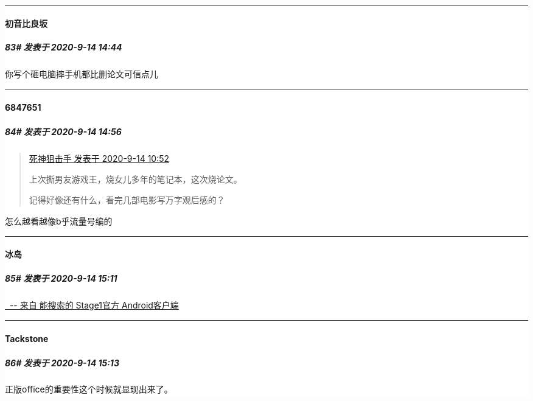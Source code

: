 





*****

####  初音比良坂  
##### 83#       发表于 2020-9-14 14:44




你写个砸电脑摔手机都比删论文可信点儿







*****

####  6847651  
##### 84#       发表于 2020-9-14 14:56



<blockquote><a href="httphttps://bbs.saraba1st.com/2b/forum.php?mod=redirect&amp;goto=findpost&amp;pid=48730437&amp;ptid=1959775" target="_blank">死神狙击手 发表于 2020-9-14 10:52</a>

上次撕男友游戏王，烧女儿多年的笔记本，这次烧论文。


记得好像还有什么，看完几部电影写万字观后感的？</blockquote>
怎么越看越像b乎流量号编的







*****

####  冰岛  
##### 85#       发表于 2020-9-14 15:11





[  -- 来自 能搜索的 Stage1官方 Android客户端](https://www.coolapk.com/apk/140634)







*****

####  Tackstone  
##### 86#       发表于 2020-9-14 15:13




正版office的重要性这个时候就显现出来了。
